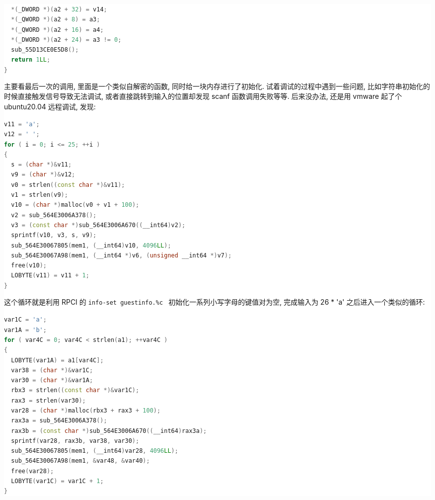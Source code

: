 ```cpp
  *(_DWORD *)(a2 + 32) = v14;
  *(_QWORD *)(a2 + 8) = a3;
  *(_QWORD *)(a2 + 16) = a4;
  *(_DWORD *)(a2 + 24) = a3 != 0;
  sub_55D13CE0E5D8();
  return 1LL;
}
```

主要看最后一次的调用, 里面是一个类似自解密的函数, 同时给一块内存进行了初始化. 试着调试的过程中遇到一些问题, 比如字符串初始化的时候直接触发信号导致无法调试, 或者直接跳转到输入的位置却发现 scanf 函数调用失败等等. 后来没办法, 还是用 vmware 起了个 ubuntu20.04 远程调试, 发现:

```cpp
v11 = 'a';
v12 = ' ';
for ( i = 0; i <= 25; ++i )
{
  s = (char *)&v11;
  v9 = (char *)&v12;
  v0 = strlen((const char *)&v11);
  v1 = strlen(v9);
  v10 = (char *)malloc(v0 + v1 + 100);
  v2 = sub_564E3006A378();
  v3 = (const char *)sub_564E3006A670((__int64)v2);
  sprintf(v10, v3, s, v9);
  sub_564E30067805(mem1, (__int64)v10, 4096LL);
  sub_564E30067A98(mem1, (__int64 *)v6, (unsigned __int64 *)v7);
  free(v10);
  LOBYTE(v11) = v11 + 1;
}
```

这个循环就是利用 RPCI 的 `info-set guestinfo.%c ` 初始化一系列小写字母的键值对为空, 完成输入为 26 * 'a' 之后进入一个类似的循环:

```cpp
var1C = 'a';
var1A = 'b';
for ( var4C = 0; var4C < strlen(a1); ++var4C )
{
  LOBYTE(var1A) = a1[var4C];
  var38 = (char *)&var1C;
  var30 = (char *)&var1A;
  rbx3 = strlen((const char *)&var1C);
  rax3 = strlen(var30);
  var28 = (char *)malloc(rbx3 + rax3 + 100);
  rax3a = sub_564E3006A378();
  rax3b = (const char *)sub_564E3006A670((__int64)rax3a);
  sprintf(var28, rax3b, var38, var30);
  sub_564E30067805(mem1, (__int64)var28, 4096LL);
  sub_564E30067A98(mem1, &var48, &var40);
  free(var28);
  LOBYTE(var1C) = var1C + 1;
}
```
